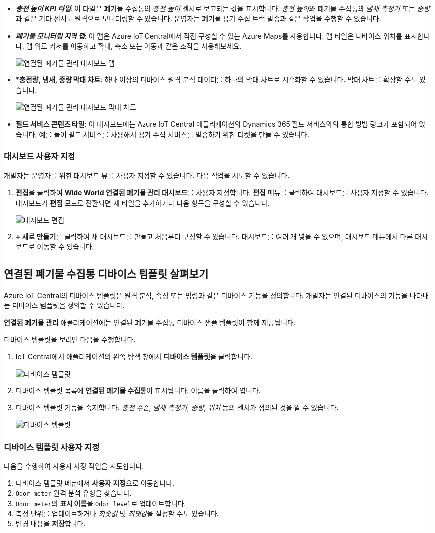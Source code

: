 * ***충전 높이 KPI 타일***: 이 타일은 폐기물 수집통의 *충전 높이* 센서로 보고되는 값을 표시합니다. *충전 높이*와 폐기물 수집통의 *냄새 측정기* 또는 *중량*과 같은 기타 센서도 원격으로 모니터링할 수 있습니다. 운영자는 폐기물 용기 수집 트럭 발송과 같은 작업을 수행할 수 있습니다. 

*  ***폐기물 모니터링 지역 맵***: 이 맵은 Azure IoT Central에서 직접 구성할 수 있는 Azure Maps를 사용합니다. 맵 타일은 디바이스 위치를 표시합니다. 맵 위로 커서를 이동하고 확대, 축소 또는 이동과 같은 조작을 사용해보세요.

     ![연결된 폐기물 관리 대시보드 맵](./media/tutorial-connectedwastemanagement/connectedwastemanagement-dashboard-map.png)


* ***충전량, 냄새, 중량 막대 차트**: 하나 이상의 디바이스 원격 분석 데이터를 하나의 막대 차트로 시각화할 수 있습니다. 막대 차트를 확장할 수도 있습니다.  

  ![연결된 폐기물 관리 대시보드 막대 차트](./media/tutorial-connectedwastemanagement/connectedwastemanagement-dashboard-barchart.png)


* **필드 서비스 콘텐츠 타일**: 이 대시보드에는 Azure IoT Central 애플리케이션의 Dynamics 365 필드 서비스와의 통합 방법 링크가 포함되어 있습니다. 예를 들어 필드 서비스를 사용해서 용기 수집 서비스를 발송하기 위한 티켓을 만들 수 있습니다. 


### <a name="customize-dashboard"></a>대시보드 사용자 지정 

개발자는 운영자를 위한 대시보드 뷰를 사용자 지정할 수 있습니다. 다음 작업을 시도할 수 있습니다.
1. **편집**을 클릭하여 **Wide World 연결된 폐기물 관리 대시보드**를 사용자 지정합니다. **편집** 메뉴를 클릭하여 대시보드를 사용자 지정할 수 있습니다. 대시보드가 **편집** 모드로 전환되면 새 타일을 추가하거나 다음 항목을 구성할 수 있습니다. 

    ![대시보드 편집](./media/tutorial-connectedwastemanagement/edit-dashboard.png)

2. **+ 새로 만들기**를 클릭하여 새 대시보드를 만들고 처음부터 구성할 수 있습니다. 대시보드를 여러 개 넣을 수 있으며, 대시보드 메뉴에서 다른 대시보드로 이동할 수 있습니다. 

## <a name="explore-connected-waste-bin-device-template"></a>연결된 폐기물 수집통 디바이스 템플릿 살펴보기

Azure IoT Central의 디바이스 템플릿은 원격 분석, 속성 또는 명령과 같은 디바이스 기능을 정의합니다. 개발자는 연결된 디바이스의 기능을 나타내는 디바이스 템플릿을 정의할 수 있습니다. 
 

**연결된 폐기물 관리** 애플리케이션에는 연결된 폐기물 수집통 디바이스 샘플 템플릿이 함께 제공됩니다.

디바이스 템플릿을 보려면 다음을 수행합니다.

1. IoT Central에서 애플리케이션의 왼쪽 탐색 창에서 **디바이스 템플릿**을 클릭합니다. 

    ![디바이스 템플릿](./media/tutorial-connectedwastemanagement/connectedwastemanagement-devicetemplate.png)

2. 디바이스 템플릿 목록에 **연결된 폐기물 수집통**이 표시됩니다. 이름을 클릭하여 엽니다.

3. 디바이스 템플릿 기능을 숙지합니다. *충전 수준*, *냄새 측정기*, *중량*, *위치* 등의 센서가 정의된 것을 알 수 있습니다.

   ![디바이스 템플릿](./media/tutorial-connectedwastemanagement/connectedwastemanagement-devicetemplate-connectedbin.png)

   

### <a name="customizing-the-device-template"></a>디바이스 템플릿 사용자 지정

다음을 수행하여 사용자 지정 작업을 시도합니다.
1. 디바이스 템플릿 메뉴에서 **사용자 지정**으로 이동합니다.
2. `Odor meter` 원격 분석 유형을 찾습니다.
3. `Odor meter`의 **표시 이름**을 `Odor level`로 업데이트합니다.
4. 측정 단위를 업데이트하거나 *최솟값* 및 *최댓값*을 설정할 수도 있습니다.
5. 변경 내용을 **저장**합니다. 
